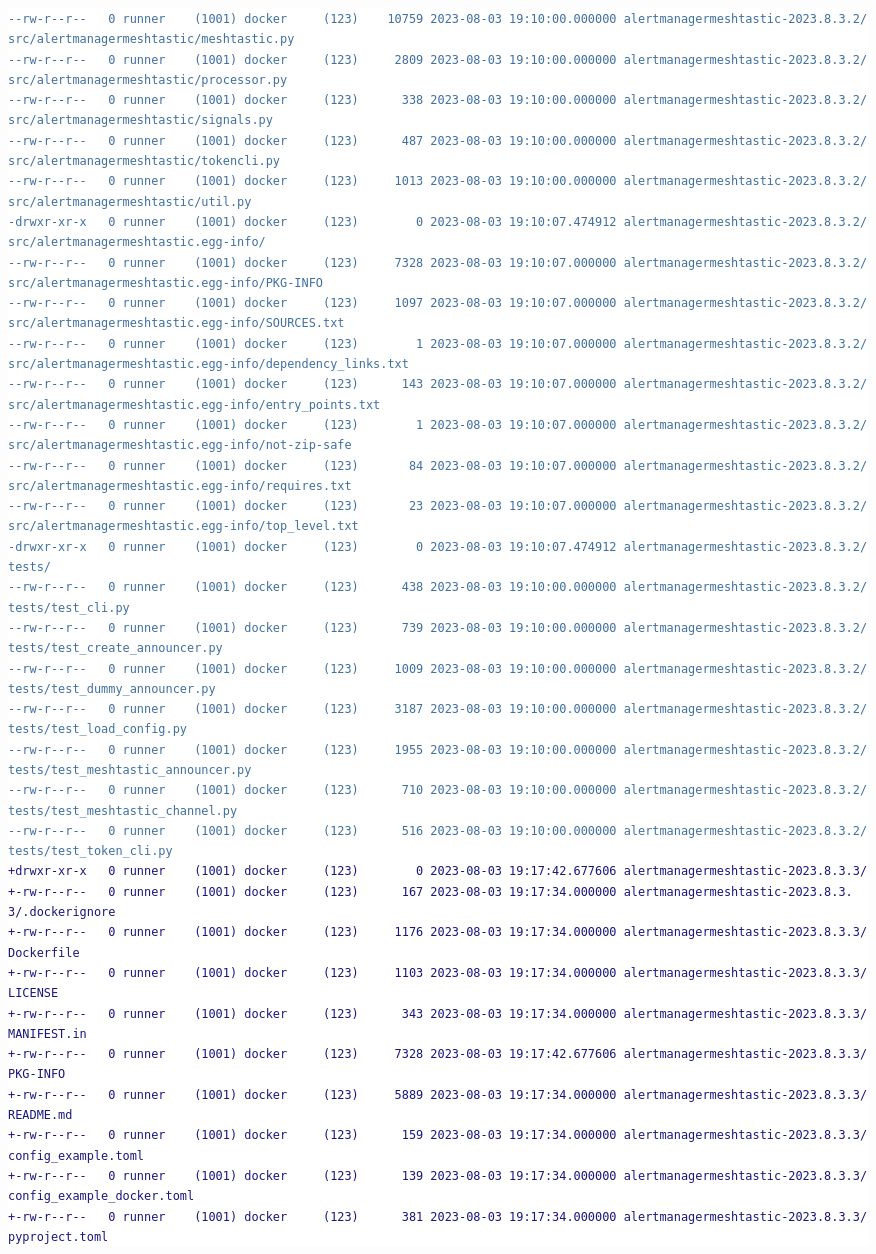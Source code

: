 ```diff
--rw-r--r--   0 runner    (1001) docker     (123)    10759 2023-08-03 19:10:00.000000 alertmanagermeshtastic-2023.8.3.2/src/alertmanagermeshtastic/meshtastic.py
--rw-r--r--   0 runner    (1001) docker     (123)     2809 2023-08-03 19:10:00.000000 alertmanagermeshtastic-2023.8.3.2/src/alertmanagermeshtastic/processor.py
--rw-r--r--   0 runner    (1001) docker     (123)      338 2023-08-03 19:10:00.000000 alertmanagermeshtastic-2023.8.3.2/src/alertmanagermeshtastic/signals.py
--rw-r--r--   0 runner    (1001) docker     (123)      487 2023-08-03 19:10:00.000000 alertmanagermeshtastic-2023.8.3.2/src/alertmanagermeshtastic/tokencli.py
--rw-r--r--   0 runner    (1001) docker     (123)     1013 2023-08-03 19:10:00.000000 alertmanagermeshtastic-2023.8.3.2/src/alertmanagermeshtastic/util.py
-drwxr-xr-x   0 runner    (1001) docker     (123)        0 2023-08-03 19:10:07.474912 alertmanagermeshtastic-2023.8.3.2/src/alertmanagermeshtastic.egg-info/
--rw-r--r--   0 runner    (1001) docker     (123)     7328 2023-08-03 19:10:07.000000 alertmanagermeshtastic-2023.8.3.2/src/alertmanagermeshtastic.egg-info/PKG-INFO
--rw-r--r--   0 runner    (1001) docker     (123)     1097 2023-08-03 19:10:07.000000 alertmanagermeshtastic-2023.8.3.2/src/alertmanagermeshtastic.egg-info/SOURCES.txt
--rw-r--r--   0 runner    (1001) docker     (123)        1 2023-08-03 19:10:07.000000 alertmanagermeshtastic-2023.8.3.2/src/alertmanagermeshtastic.egg-info/dependency_links.txt
--rw-r--r--   0 runner    (1001) docker     (123)      143 2023-08-03 19:10:07.000000 alertmanagermeshtastic-2023.8.3.2/src/alertmanagermeshtastic.egg-info/entry_points.txt
--rw-r--r--   0 runner    (1001) docker     (123)        1 2023-08-03 19:10:07.000000 alertmanagermeshtastic-2023.8.3.2/src/alertmanagermeshtastic.egg-info/not-zip-safe
--rw-r--r--   0 runner    (1001) docker     (123)       84 2023-08-03 19:10:07.000000 alertmanagermeshtastic-2023.8.3.2/src/alertmanagermeshtastic.egg-info/requires.txt
--rw-r--r--   0 runner    (1001) docker     (123)       23 2023-08-03 19:10:07.000000 alertmanagermeshtastic-2023.8.3.2/src/alertmanagermeshtastic.egg-info/top_level.txt
-drwxr-xr-x   0 runner    (1001) docker     (123)        0 2023-08-03 19:10:07.474912 alertmanagermeshtastic-2023.8.3.2/tests/
--rw-r--r--   0 runner    (1001) docker     (123)      438 2023-08-03 19:10:00.000000 alertmanagermeshtastic-2023.8.3.2/tests/test_cli.py
--rw-r--r--   0 runner    (1001) docker     (123)      739 2023-08-03 19:10:00.000000 alertmanagermeshtastic-2023.8.3.2/tests/test_create_announcer.py
--rw-r--r--   0 runner    (1001) docker     (123)     1009 2023-08-03 19:10:00.000000 alertmanagermeshtastic-2023.8.3.2/tests/test_dummy_announcer.py
--rw-r--r--   0 runner    (1001) docker     (123)     3187 2023-08-03 19:10:00.000000 alertmanagermeshtastic-2023.8.3.2/tests/test_load_config.py
--rw-r--r--   0 runner    (1001) docker     (123)     1955 2023-08-03 19:10:00.000000 alertmanagermeshtastic-2023.8.3.2/tests/test_meshtastic_announcer.py
--rw-r--r--   0 runner    (1001) docker     (123)      710 2023-08-03 19:10:00.000000 alertmanagermeshtastic-2023.8.3.2/tests/test_meshtastic_channel.py
--rw-r--r--   0 runner    (1001) docker     (123)      516 2023-08-03 19:10:00.000000 alertmanagermeshtastic-2023.8.3.2/tests/test_token_cli.py
+drwxr-xr-x   0 runner    (1001) docker     (123)        0 2023-08-03 19:17:42.677606 alertmanagermeshtastic-2023.8.3.3/
+-rw-r--r--   0 runner    (1001) docker     (123)      167 2023-08-03 19:17:34.000000 alertmanagermeshtastic-2023.8.3.3/.dockerignore
+-rw-r--r--   0 runner    (1001) docker     (123)     1176 2023-08-03 19:17:34.000000 alertmanagermeshtastic-2023.8.3.3/Dockerfile
+-rw-r--r--   0 runner    (1001) docker     (123)     1103 2023-08-03 19:17:34.000000 alertmanagermeshtastic-2023.8.3.3/LICENSE
+-rw-r--r--   0 runner    (1001) docker     (123)      343 2023-08-03 19:17:34.000000 alertmanagermeshtastic-2023.8.3.3/MANIFEST.in
+-rw-r--r--   0 runner    (1001) docker     (123)     7328 2023-08-03 19:17:42.677606 alertmanagermeshtastic-2023.8.3.3/PKG-INFO
+-rw-r--r--   0 runner    (1001) docker     (123)     5889 2023-08-03 19:17:34.000000 alertmanagermeshtastic-2023.8.3.3/README.md
+-rw-r--r--   0 runner    (1001) docker     (123)      159 2023-08-03 19:17:34.000000 alertmanagermeshtastic-2023.8.3.3/config_example.toml
+-rw-r--r--   0 runner    (1001) docker     (123)      139 2023-08-03 19:17:34.000000 alertmanagermeshtastic-2023.8.3.3/config_example_docker.toml
+-rw-r--r--   0 runner    (1001) docker     (123)      381 2023-08-03 19:17:34.000000 alertmanagermeshtastic-2023.8.3.3/pyproject.toml
```